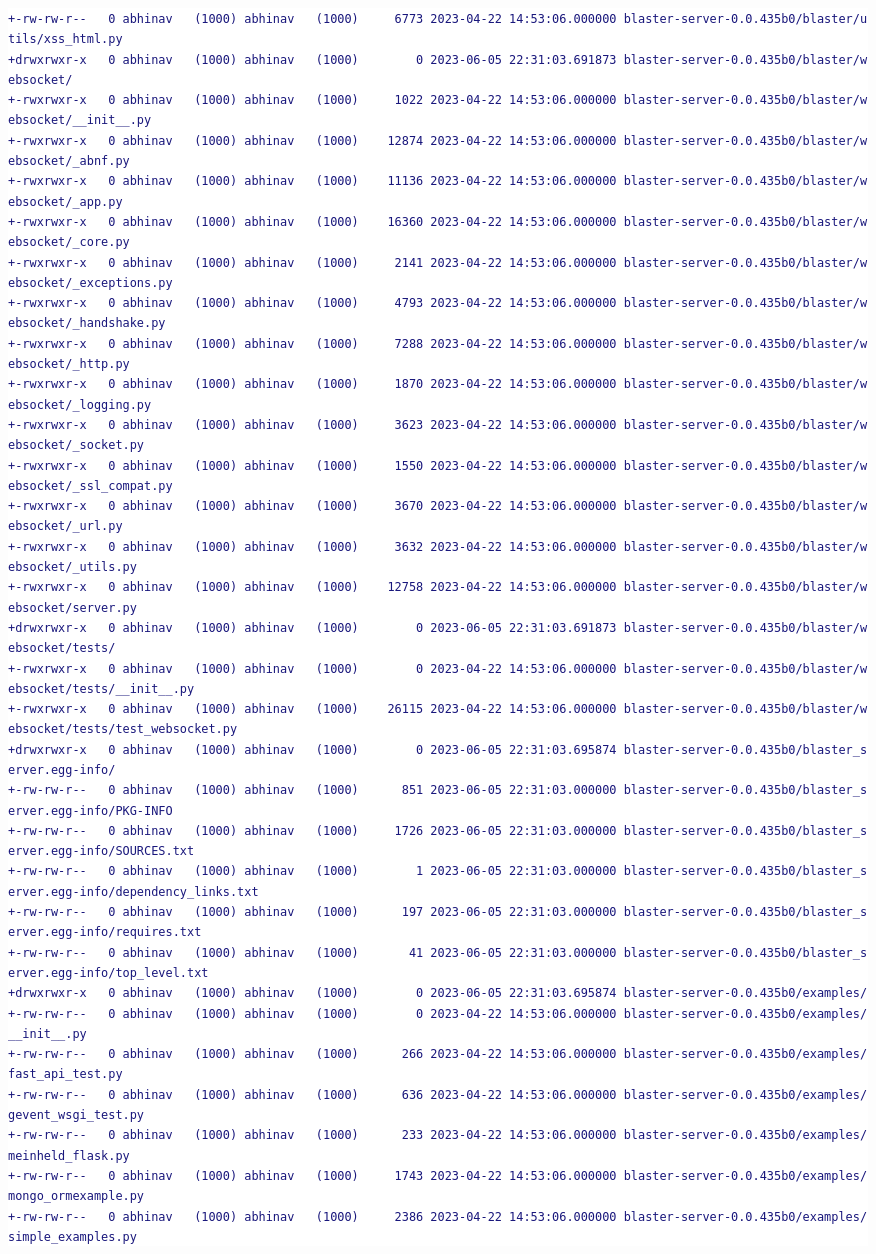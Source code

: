 ```diff
+-rw-rw-r--   0 abhinav   (1000) abhinav   (1000)     6773 2023-04-22 14:53:06.000000 blaster-server-0.0.435b0/blaster/utils/xss_html.py
+drwxrwxr-x   0 abhinav   (1000) abhinav   (1000)        0 2023-06-05 22:31:03.691873 blaster-server-0.0.435b0/blaster/websocket/
+-rwxrwxr-x   0 abhinav   (1000) abhinav   (1000)     1022 2023-04-22 14:53:06.000000 blaster-server-0.0.435b0/blaster/websocket/__init__.py
+-rwxrwxr-x   0 abhinav   (1000) abhinav   (1000)    12874 2023-04-22 14:53:06.000000 blaster-server-0.0.435b0/blaster/websocket/_abnf.py
+-rwxrwxr-x   0 abhinav   (1000) abhinav   (1000)    11136 2023-04-22 14:53:06.000000 blaster-server-0.0.435b0/blaster/websocket/_app.py
+-rwxrwxr-x   0 abhinav   (1000) abhinav   (1000)    16360 2023-04-22 14:53:06.000000 blaster-server-0.0.435b0/blaster/websocket/_core.py
+-rwxrwxr-x   0 abhinav   (1000) abhinav   (1000)     2141 2023-04-22 14:53:06.000000 blaster-server-0.0.435b0/blaster/websocket/_exceptions.py
+-rwxrwxr-x   0 abhinav   (1000) abhinav   (1000)     4793 2023-04-22 14:53:06.000000 blaster-server-0.0.435b0/blaster/websocket/_handshake.py
+-rwxrwxr-x   0 abhinav   (1000) abhinav   (1000)     7288 2023-04-22 14:53:06.000000 blaster-server-0.0.435b0/blaster/websocket/_http.py
+-rwxrwxr-x   0 abhinav   (1000) abhinav   (1000)     1870 2023-04-22 14:53:06.000000 blaster-server-0.0.435b0/blaster/websocket/_logging.py
+-rwxrwxr-x   0 abhinav   (1000) abhinav   (1000)     3623 2023-04-22 14:53:06.000000 blaster-server-0.0.435b0/blaster/websocket/_socket.py
+-rwxrwxr-x   0 abhinav   (1000) abhinav   (1000)     1550 2023-04-22 14:53:06.000000 blaster-server-0.0.435b0/blaster/websocket/_ssl_compat.py
+-rwxrwxr-x   0 abhinav   (1000) abhinav   (1000)     3670 2023-04-22 14:53:06.000000 blaster-server-0.0.435b0/blaster/websocket/_url.py
+-rwxrwxr-x   0 abhinav   (1000) abhinav   (1000)     3632 2023-04-22 14:53:06.000000 blaster-server-0.0.435b0/blaster/websocket/_utils.py
+-rwxrwxr-x   0 abhinav   (1000) abhinav   (1000)    12758 2023-04-22 14:53:06.000000 blaster-server-0.0.435b0/blaster/websocket/server.py
+drwxrwxr-x   0 abhinav   (1000) abhinav   (1000)        0 2023-06-05 22:31:03.691873 blaster-server-0.0.435b0/blaster/websocket/tests/
+-rwxrwxr-x   0 abhinav   (1000) abhinav   (1000)        0 2023-04-22 14:53:06.000000 blaster-server-0.0.435b0/blaster/websocket/tests/__init__.py
+-rwxrwxr-x   0 abhinav   (1000) abhinav   (1000)    26115 2023-04-22 14:53:06.000000 blaster-server-0.0.435b0/blaster/websocket/tests/test_websocket.py
+drwxrwxr-x   0 abhinav   (1000) abhinav   (1000)        0 2023-06-05 22:31:03.695874 blaster-server-0.0.435b0/blaster_server.egg-info/
+-rw-rw-r--   0 abhinav   (1000) abhinav   (1000)      851 2023-06-05 22:31:03.000000 blaster-server-0.0.435b0/blaster_server.egg-info/PKG-INFO
+-rw-rw-r--   0 abhinav   (1000) abhinav   (1000)     1726 2023-06-05 22:31:03.000000 blaster-server-0.0.435b0/blaster_server.egg-info/SOURCES.txt
+-rw-rw-r--   0 abhinav   (1000) abhinav   (1000)        1 2023-06-05 22:31:03.000000 blaster-server-0.0.435b0/blaster_server.egg-info/dependency_links.txt
+-rw-rw-r--   0 abhinav   (1000) abhinav   (1000)      197 2023-06-05 22:31:03.000000 blaster-server-0.0.435b0/blaster_server.egg-info/requires.txt
+-rw-rw-r--   0 abhinav   (1000) abhinav   (1000)       41 2023-06-05 22:31:03.000000 blaster-server-0.0.435b0/blaster_server.egg-info/top_level.txt
+drwxrwxr-x   0 abhinav   (1000) abhinav   (1000)        0 2023-06-05 22:31:03.695874 blaster-server-0.0.435b0/examples/
+-rw-rw-r--   0 abhinav   (1000) abhinav   (1000)        0 2023-04-22 14:53:06.000000 blaster-server-0.0.435b0/examples/__init__.py
+-rw-rw-r--   0 abhinav   (1000) abhinav   (1000)      266 2023-04-22 14:53:06.000000 blaster-server-0.0.435b0/examples/fast_api_test.py
+-rw-rw-r--   0 abhinav   (1000) abhinav   (1000)      636 2023-04-22 14:53:06.000000 blaster-server-0.0.435b0/examples/gevent_wsgi_test.py
+-rw-rw-r--   0 abhinav   (1000) abhinav   (1000)      233 2023-04-22 14:53:06.000000 blaster-server-0.0.435b0/examples/meinheld_flask.py
+-rw-rw-r--   0 abhinav   (1000) abhinav   (1000)     1743 2023-04-22 14:53:06.000000 blaster-server-0.0.435b0/examples/mongo_ormexample.py
+-rw-rw-r--   0 abhinav   (1000) abhinav   (1000)     2386 2023-04-22 14:53:06.000000 blaster-server-0.0.435b0/examples/simple_examples.py
```